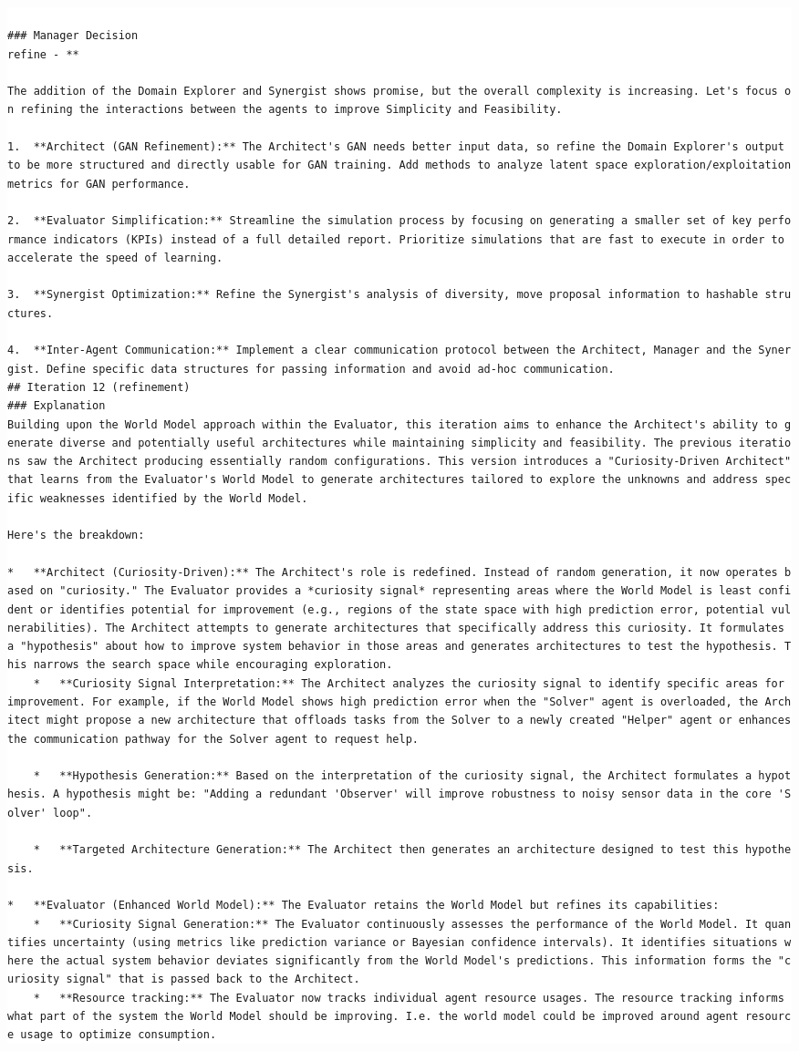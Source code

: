 ```

### Manager Decision
refine - **

The addition of the Domain Explorer and Synergist shows promise, but the overall complexity is increasing. Let's focus on refining the interactions between the agents to improve Simplicity and Feasibility.

1.  **Architect (GAN Refinement):** The Architect's GAN needs better input data, so refine the Domain Explorer's output to be more structured and directly usable for GAN training. Add methods to analyze latent space exploration/exploitation metrics for GAN performance.

2.  **Evaluator Simplification:** Streamline the simulation process by focusing on generating a smaller set of key performance indicators (KPIs) instead of a full detailed report. Prioritize simulations that are fast to execute in order to accelerate the speed of learning.

3.  **Synergist Optimization:** Refine the Synergist's analysis of diversity, move proposal information to hashable structures.

4.  **Inter-Agent Communication:** Implement a clear communication protocol between the Architect, Manager and the Synergist. Define specific data structures for passing information and avoid ad-hoc communication.
## Iteration 12 (refinement)
### Explanation
Building upon the World Model approach within the Evaluator, this iteration aims to enhance the Architect's ability to generate diverse and potentially useful architectures while maintaining simplicity and feasibility. The previous iterations saw the Architect producing essentially random configurations. This version introduces a "Curiosity-Driven Architect" that learns from the Evaluator's World Model to generate architectures tailored to explore the unknowns and address specific weaknesses identified by the World Model.

Here's the breakdown:

*   **Architect (Curiosity-Driven):** The Architect's role is redefined. Instead of random generation, it now operates based on "curiosity." The Evaluator provides a *curiosity signal* representing areas where the World Model is least confident or identifies potential for improvement (e.g., regions of the state space with high prediction error, potential vulnerabilities). The Architect attempts to generate architectures that specifically address this curiosity. It formulates a "hypothesis" about how to improve system behavior in those areas and generates architectures to test the hypothesis. This narrows the search space while encouraging exploration.
    *   **Curiosity Signal Interpretation:** The Architect analyzes the curiosity signal to identify specific areas for improvement. For example, if the World Model shows high prediction error when the "Solver" agent is overloaded, the Architect might propose a new architecture that offloads tasks from the Solver to a newly created "Helper" agent or enhances the communication pathway for the Solver agent to request help.

    *   **Hypothesis Generation:** Based on the interpretation of the curiosity signal, the Architect formulates a hypothesis. A hypothesis might be: "Adding a redundant 'Observer' will improve robustness to noisy sensor data in the core 'Solver' loop".

    *   **Targeted Architecture Generation:** The Architect then generates an architecture designed to test this hypothesis.

*   **Evaluator (Enhanced World Model):** The Evaluator retains the World Model but refines its capabilities:
    *   **Curiosity Signal Generation:** The Evaluator continuously assesses the performance of the World Model. It quantifies uncertainty (using metrics like prediction variance or Bayesian confidence intervals). It identifies situations where the actual system behavior deviates significantly from the World Model's predictions. This information forms the "curiosity signal" that is passed back to the Architect.
    *   **Resource tracking:** The Evaluator now tracks individual agent resource usages. The resource tracking informs what part of the system the World Model should be improving. I.e. the world model could be improved around agent resource usage to optimize consumption.
```